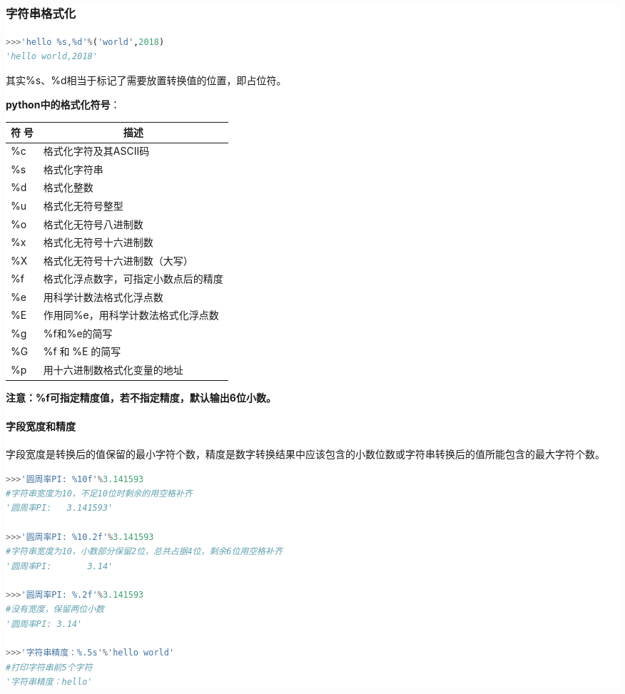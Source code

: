 

### 字符串格式化

```python
>>>'hello %s,%d'%('world',2018)
'hello world,2018'
```

其实%s、%d相当于标记了需要放置转换值的位置，即占位符。

**python中的格式化符号**：

| 符   号 | 描述                                 |
| ------- | ------------------------------------ |
| %c      | 格式化字符及其ASCII码                |
| %s      | 格式化字符串                         |
| %d      | 格式化整数                           |
| %u      | 格式化无符号整型                     |
| %o      | 格式化无符号八进制数                 |
| %x      | 格式化无符号十六进制数               |
| %X      | 格式化无符号十六进制数（大写）       |
| %f      | 格式化浮点数字，可指定小数点后的精度 |
| %e      | 用科学计数法格式化浮点数             |
| %E      | 作用同%e，用科学计数法格式化浮点数   |
| %g      | %f和%e的简写                         |
| %G      | %f 和 %E 的简写                      |
| %p      | 用十六进制数格式化变量的地址         |

**注意：%f可指定精度值，若不指定精度，默认输出6位小数。**

#### 字段宽度和精度

字段宽度是转换后的值保留的最小字符个数，精度是数字转换结果中应该包含的小数位数或字符串转换后的值所能包含的最大字符个数。

```python
>>>'圆周率PI: %10f'%3.141593
#字符串宽度为10，不足10位时剩余的用空格补齐
'圆周率PI:   3.141593'

>>>'圆周率PI: %10.2f'%3.141593
#字符串宽度为10，小数部分保留2位，总共占据4位，剩余6位用空格补齐
'圆周率PI:       3.14'

>>>'圆周率PI: %.2f'%3.141593
#没有宽度，保留两位小数
'圆周率PI: 3.14'

>>>'字符串精度：%.5s'%'hello world'
#打印字符串前5个字符
'字符串精度：hello'
```
